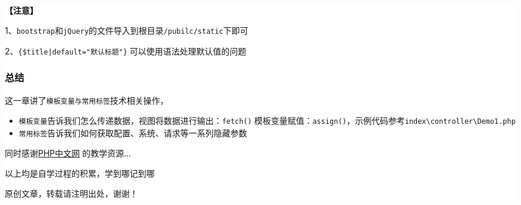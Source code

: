 **【注意】** 

1、`bootstrap`和`jQuery`的文件导入到根目录`/pubilc/static`下即可

2、`{$title|default="默认标题"}` 可以使用语法处理默认值的问题

### 总结

这一章讲了`模板变量与常用标签`技术相关操作，

* `模板变量`告诉我们怎么传递数据，视图将数据进行输出：`fetch()` 模板变量赋值：`assign()`，示例代码参考`index\controller\Demo1.php`
* `常用标签`告诉我们如何获取配置、系统、请求等一系列隐藏参数

同时感谢[PHP中文网](http://www.php.cn) 的教学资源...

以上均是自学过程的积累，学到哪记到哪

原创文章，转载请注明出处，谢谢！